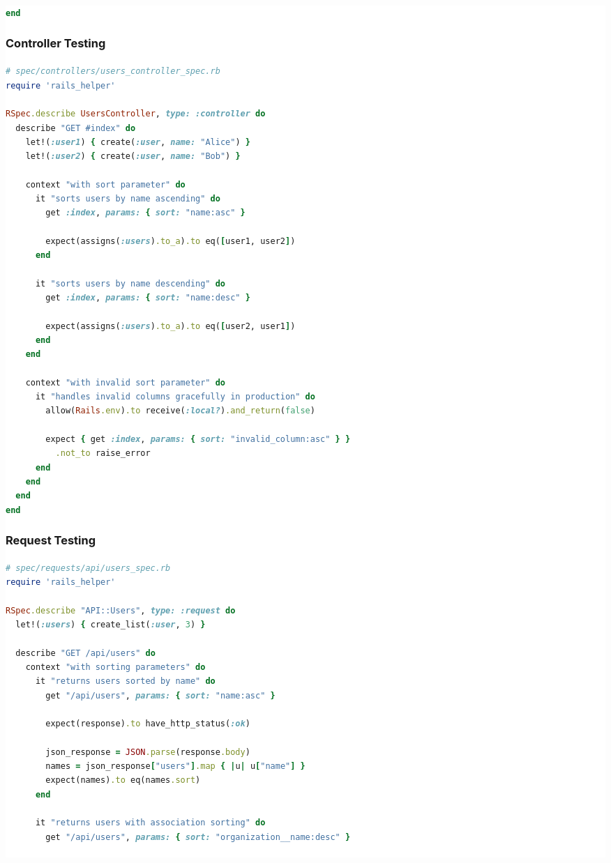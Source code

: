 ```ruby
end
```

### Controller Testing

```ruby
# spec/controllers/users_controller_spec.rb
require 'rails_helper'

RSpec.describe UsersController, type: :controller do
  describe "GET #index" do
    let!(:user1) { create(:user, name: "Alice") }
    let!(:user2) { create(:user, name: "Bob") }

    context "with sort parameter" do
      it "sorts users by name ascending" do
        get :index, params: { sort: "name:asc" }
        
        expect(assigns(:users).to_a).to eq([user1, user2])
      end

      it "sorts users by name descending" do
        get :index, params: { sort: "name:desc" }
        
        expect(assigns(:users).to_a).to eq([user2, user1])
      end
    end

    context "with invalid sort parameter" do
      it "handles invalid columns gracefully in production" do
        allow(Rails.env).to receive(:local?).and_return(false)
        
        expect { get :index, params: { sort: "invalid_column:asc" } }
          .not_to raise_error
      end
    end
  end
end
```

### Request Testing

```ruby
# spec/requests/api/users_spec.rb
require 'rails_helper'

RSpec.describe "API::Users", type: :request do
  let!(:users) { create_list(:user, 3) }

  describe "GET /api/users" do
    context "with sorting parameters" do
      it "returns users sorted by name" do
        get "/api/users", params: { sort: "name:asc" }
        
        expect(response).to have_http_status(:ok)
        
        json_response = JSON.parse(response.body)
        names = json_response["users"].map { |u| u["name"] }
        expect(names).to eq(names.sort)
      end

      it "returns users with association sorting" do
        get "/api/users", params: { sort: "organization__name:desc" }
        
```
